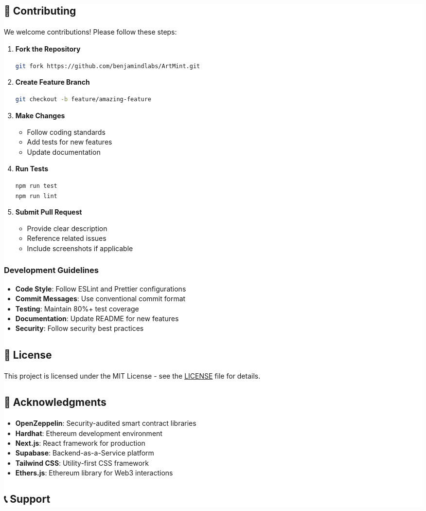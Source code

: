 ## 🤝 Contributing

We welcome contributions! Please follow these steps:

1. **Fork the Repository**
   ```bash
   git fork https://github.com/benjamindlabs/ArtMint.git
   ```

2. **Create Feature Branch**
   ```bash
   git checkout -b feature/amazing-feature
   ```

3. **Make Changes**
   - Follow coding standards
   - Add tests for new features
   - Update documentation

4. **Run Tests**
   ```bash
   npm run test
   npm run lint
   ```

5. **Submit Pull Request**
   - Provide clear description
   - Reference related issues
   - Include screenshots if applicable

### Development Guidelines

- **Code Style**: Follow ESLint and Prettier configurations
- **Commit Messages**: Use conventional commit format
- **Testing**: Maintain 80%+ test coverage
- **Documentation**: Update README for new features
- **Security**: Follow security best practices

## 📄 License

This project is licensed under the MIT License - see the [LICENSE](LICENSE) file for details.

## 🙏 Acknowledgments

- **OpenZeppelin**: Security-audited smart contract libraries
- **Hardhat**: Ethereum development environment
- **Next.js**: React framework for production
- **Supabase**: Backend-as-a-Service platform
- **Tailwind CSS**: Utility-first CSS framework
- **Ethers.js**: Ethereum library for Web3 interactions

## 📞 Support
